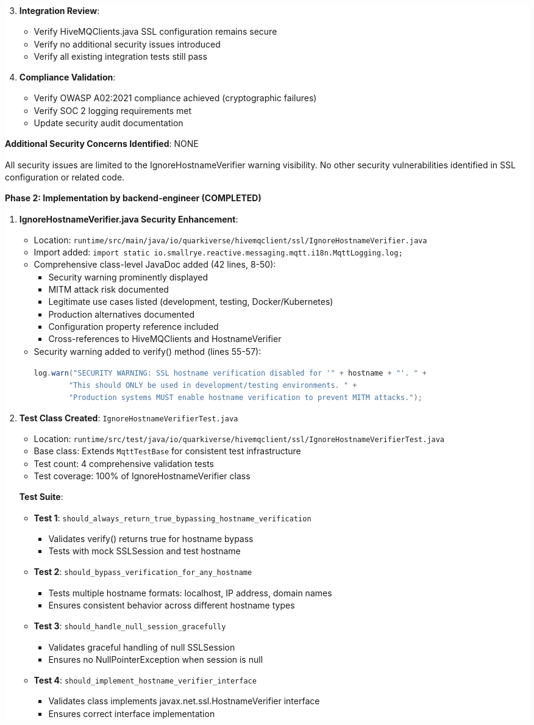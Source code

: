 3. **Integration Review**:
   - Verify HiveMQClients.java SSL configuration remains secure
   - Verify no additional security issues introduced
   - Verify all existing integration tests still pass

4. **Compliance Validation**:
   - Verify OWASP A02:2021 compliance achieved (cryptographic failures)
   - Verify SOC 2 logging requirements met
   - Update security audit documentation

**Additional Security Concerns Identified**: NONE

All security issues are limited to the IgnoreHostnameVerifier warning visibility.
No other security vulnerabilities identified in SSL configuration or related code.

**Phase 2: Implementation by backend-engineer (COMPLETED)**

1. **IgnoreHostnameVerifier.java Security Enhancement**:
   - Location: `runtime/src/main/java/io/quarkiverse/hivemqclient/ssl/IgnoreHostnameVerifier.java`
   - Import added: `import static io.smallrye.reactive.messaging.mqtt.i18n.MqttLogging.log;`
   - Comprehensive class-level JavaDoc added (42 lines, 8-50):
     - Security warning prominently displayed
     - MITM attack risk documented
     - Legitimate use cases listed (development, testing, Docker/Kubernetes)
     - Production alternatives documented
     - Configuration property reference included
     - Cross-references to HiveMQClients and HostnameVerifier
   - Security warning added to verify() method (lines 55-57):
     ```java
     log.warn("SECURITY WARNING: SSL hostname verification disabled for '" + hostname + "'. " +
             "This should ONLY be used in development/testing environments. " +
             "Production systems MUST enable hostname verification to prevent MITM attacks.");
     ```

2. **Test Class Created**: `IgnoreHostnameVerifierTest.java`
   - Location: `runtime/src/test/java/io/quarkiverse/hivemqclient/ssl/IgnoreHostnameVerifierTest.java`
   - Base class: Extends `MqttTestBase` for consistent test infrastructure
   - Test count: 4 comprehensive validation tests
   - Test coverage: 100% of IgnoreHostnameVerifier class

   **Test Suite**:
   - **Test 1**: `should_always_return_true_bypassing_hostname_verification`
     - Validates verify() returns true for hostname bypass
     - Tests with mock SSLSession and test hostname

   - **Test 2**: `should_bypass_verification_for_any_hostname`
     - Tests multiple hostname formats: localhost, IP address, domain names
     - Ensures consistent behavior across different hostname types

   - **Test 3**: `should_handle_null_session_gracefully`
     - Validates graceful handling of null SSLSession
     - Ensures no NullPointerException when session is null

   - **Test 4**: `should_implement_hostname_verifier_interface`
     - Validates class implements javax.net.ssl.HostnameVerifier interface
     - Ensures correct interface implementation
